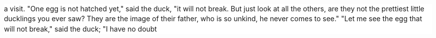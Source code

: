 a
visit.
"One
egg
is
not
hatched
yet,"
said
the
duck,
"it
will
not
break.
But
just
look
at
all
the
others,
are
they
not
the
prettiest
little
ducklings
you
ever
saw?
They
are
the
image
of
their
father,
who
is
so
unkind,
he
never
comes
to
see."
"Let
me
see
the
egg
that
will
not
break,"
said
the
duck;
"I
have
no
doubt
